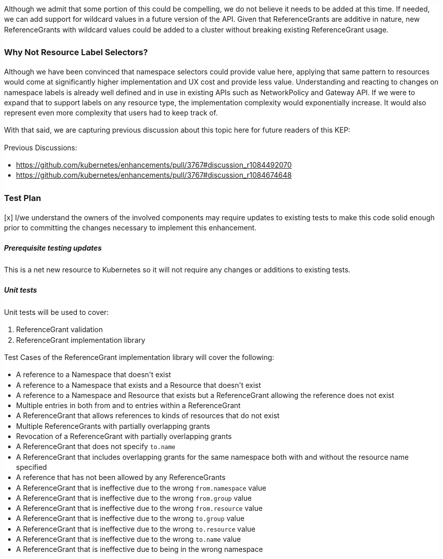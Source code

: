 Although we admit that some portion of this could be compelling, we do not
believe it needs to be added at this time. If needed, we can add support for
wildcard values in a future version of the API. Given that ReferenceGrants are
additive in nature, new ReferenceGrants with wildcard values could be added to a
cluster without breaking existing ReferenceGrant usage.

### Why Not Resource Label Selectors?

Although we have been convinced that namespace selectors could provide value
here, applying that same pattern to resources would come at significantly higher
implementation and UX cost and provide less value. Understanding and reacting to
changes on namespace labels is already well defined and in use in existing APIs
such as NetworkPolicy and Gateway API. If we were to expand that to support
labels on any resource type, the implementation complexity would exponentially
increase. It would also represent even more complexity that users had to keep
track of.

With that said, we are capturing previous discussion about this topic here for
future readers of this KEP:

Previous Discussions:
* https://github.com/kubernetes/enhancements/pull/3767#discussion_r1084492070
* https://github.com/kubernetes/enhancements/pull/3767#discussion_r1084674648

### Test Plan

[x] I/we understand the owners of the involved components may require updates to
existing tests to make this code solid enough prior to committing the changes necessary
to implement this enhancement.

##### Prerequisite testing updates

This is a net new resource to Kubernetes so it will not require any changes or
additions to existing tests.

##### Unit tests

Unit tests will be used to cover:

1. ReferenceGrant validation
2. ReferenceGrant implementation library

Test Cases of the ReferenceGrant implementation library will cover the
following:

* A reference to a Namespace that doesn't exist
* A reference to a Namespace that exists and a Resource that doesn't exist
* A reference to a Namespace and Resource that exists but a ReferenceGrant
  allowing the reference does not exist
* Multiple entries in both from and to entries within a ReferenceGrant
* A ReferenceGrant that allows references to kinds of resources that do not
  exist
* Multiple ReferenceGrants with partially overlapping grants
* Revocation of a ReferenceGrant with partially overlapping grants
* A ReferenceGrant that does not specify `to.name`
* A ReferenceGrant that includes overlapping grants for the same namespace both
  with and without the resource name specified
* A reference that has not been allowed by any ReferenceGrants
* A ReferenceGrant that is ineffective due to the wrong `from.namespace` value
* A ReferenceGrant that is ineffective due to the wrong `from.group` value
* A ReferenceGrant that is ineffective due to the wrong `from.resource` value
* A ReferenceGrant that is ineffective due to the wrong `to.group` value
* A ReferenceGrant that is ineffective due to the wrong `to.resource` value
* A ReferenceGrant that is ineffective due to the wrong `to.name` value
* A ReferenceGrant that is ineffective due to being in the wrong namespace


[kubernetes.io]: https://kubernetes.io/
[kubernetes/enhancements]: https://git.k8s.io/enhancements
[kubernetes/kubernetes]: https://git.k8s.io/kubernetes
[kubernetes/website]: https://git.k8s.io/website